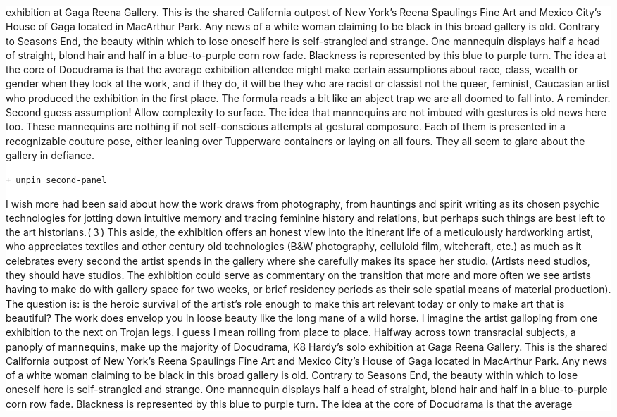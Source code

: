 exhibition at Gaga Reena Gallery. This is the shared California outpost of New York’s Reena Spaulings Fine Art
and Mexico City’s House of Gaga located in MacArthur Park. Any news of a white woman claiming to be black in
this broad gallery is old. Contrary to Seasons End, the beauty within which to lose oneself here is self-strangled
and strange. One mannequin displays half a head of straight, blond hair and half in a blue-to-purple corn row
fade. Blackness is represented by this blue to purple turn. The idea at the core of Docudrama is that the average
exhibition attendee might make certain assumptions about race, class, wealth or gender when they look at the
work, and if they do, it will be they who are racist or classist not the queer, feminist, Caucasian artist who
produced the exhibition in the first place. The formula reads a bit like an abject trap we are all doomed to
fall into. A reminder. Second guess assumption! Allow complexity to surface. The idea that mannequins are not
imbued with gestures is old news here too. These mannequins are nothing if not self-conscious attempts at gestural
composure. Each of them is presented in a recognizable couture pose, either leaning over Tupperware containers
or laying on all fours. They all seem to glare about the gallery in defiance.</p>
</div>
</div>

    + unpin second-panel 

<div class="row">
<div class="col-12">
<p>I wish more had been said about how the work draws from photography, from hauntings and spirit writing as its chosen psychic
technologies for jotting down intuitive memory and tracing feminine history and relations, but perhaps such things
are best left to the art historians. ( 3 ) This aside, the exhibition offers an honest view into the itinerant
life of a meticulously hardworking artist, who appreciates textiles and other century old technologies (B&W photography,
celluloid film, witchcraft, etc.) as much as it celebrates every second the artist spends in the gallery where
she carefully makes its space her studio. (Artists need studios, they should have studios. The exhibition could
serve as commentary on the transition that more and more often we see artists having to make do with gallery
space for two weeks, or brief residency periods as their sole spatial means of material production). The question
is: is the heroic survival of the artist’s role enough to make this art relevant today or only to make art that
is beautiful? The work does envelop you in loose beauty like the long mane of a wild horse. I imagine the artist
galloping from one exhibition to the next on Trojan legs. I guess I mean rolling from place to place. Halfway
across town transracial subjects, a panoply of mannequins, make up the majority of Docudrama, K8 Hardy’s solo
exhibition at Gaga Reena Gallery. This is the shared California outpost of New York’s Reena Spaulings Fine Art
and Mexico City’s House of Gaga located in MacArthur Park. Any news of a white woman claiming to be black in
this broad gallery is old. Contrary to Seasons End, the beauty within which to lose oneself here is self-strangled
and strange. One mannequin displays half a head of straight, blond hair and half in a blue-to-purple corn row
fade. Blackness is represented by this blue to purple turn. The idea at the core of Docudrama is that the average